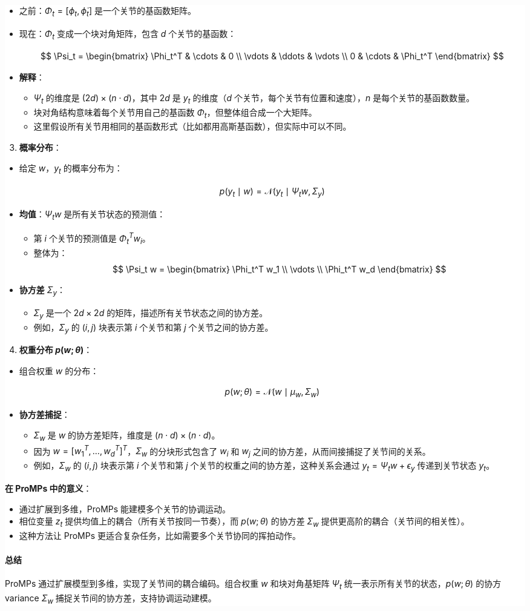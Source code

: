 - 之前：$\Phi_t = \left[\phi_t, \dot{\phi}_t\right]$ 是一个关节的基函数矩阵。
- 现在：$\Phi_t$ 变成一个块对角矩阵，包含 $d$ 个关节的基函数：

  $$
  \Psi_t = \begin{bmatrix} \Phi_t^T & \cdots & 0 \\ \vdots & \ddots & \vdots \\ 0 & \cdots & \Phi_t^T \end{bmatrix}
  $$

- **解释**：
  - $\Psi_t$ 的维度是 $(2d) \times (n \cdot d)$，其中 $2d$ 是 $y_t$ 的维度（$d$ 个关节，每个关节有位置和速度），$n$ 是每个关节的基函数数量。
  - 块对角结构意味着每个关节用自己的基函数 $\Phi_t$，但整体组合成一个大矩阵。
  - 这里假设所有关节用相同的基函数形式（比如都用高斯基函数），但实际中可以不同。

3. **概率分布**：

- 给定 $w$，$y_t$ 的概率分布为：

  $$
  p(y_t \mid w) = \mathcal{N}(y_t \mid \Psi_t w, \Sigma_y)
  $$

- **均值**：$\Psi_t w$ 是所有关节状态的预测值：

  - 第 $i$ 个关节的预测值是 $\Phi_t^T w_i$。
  - 整体为：
    $$
    \Psi_t w = \begin{bmatrix} \Phi_t^T w_1 \\ \vdots \\ \Phi_t^T w_d \end{bmatrix}
    $$

- **协方差** $\Sigma_y$：
  - $\Sigma_y$ 是一个 $2d \times 2d$ 的矩阵，描述所有关节状态之间的协方差。
  - 例如，$\Sigma_y$ 的 $(i,j)$ 块表示第 $i$ 个关节和第 $j$ 个关节之间的协方差。

4. **权重分布 $p(w; \theta)$**：

- 组合权重 $w$ 的分布：

  $$
  p(w; \theta) = \mathcal{N}(w \mid \mu_w, \Sigma_w)
  $$

- **协方差捕捉**：
  - $\Sigma_w$ 是 $w$ 的协方差矩阵，维度是 $(n \cdot d) \times (n \cdot d)$。
  - 因为 $w = \left[w_1^T, \ldots, w_d^T\right]^T$，$\Sigma_w$ 的分块形式包含了 $w_i$ 和 $w_j$ 之间的协方差，从而间接捕捉了关节间的关系。
  - 例如，$\Sigma_w$ 的 $(i,j)$ 块表示第 $i$ 个关节和第 $j$ 个关节的权重之间的协方差，这种关系会通过 $y_t = \Psi_t w + \epsilon_y$ 传递到关节状态 $y_t$。

**在 ProMPs 中的意义**：

- 通过扩展到多维，ProMPs 能建模多个关节的协调运动。
- 相位变量 $z_t$ 提供均值上的耦合（所有关节按同一节奏），而 $p(w; \theta)$ 的协方差 $\Sigma_w$ 提供更高阶的耦合（关节间的相关性）。
- 这种方法让 ProMPs 更适合复杂任务，比如需要多个关节协同的挥拍动作。

#### 总结

ProMPs 通过扩展模型到多维，实现了关节间的耦合编码。组合权重 $w$ 和块对角基矩阵 $\Psi_t$ 统一表示所有关节的状态，$p(w; \theta)$ 的协方 variance $\Sigma_w$ 捕捉关节间的协方差，支持协调运动建模。
